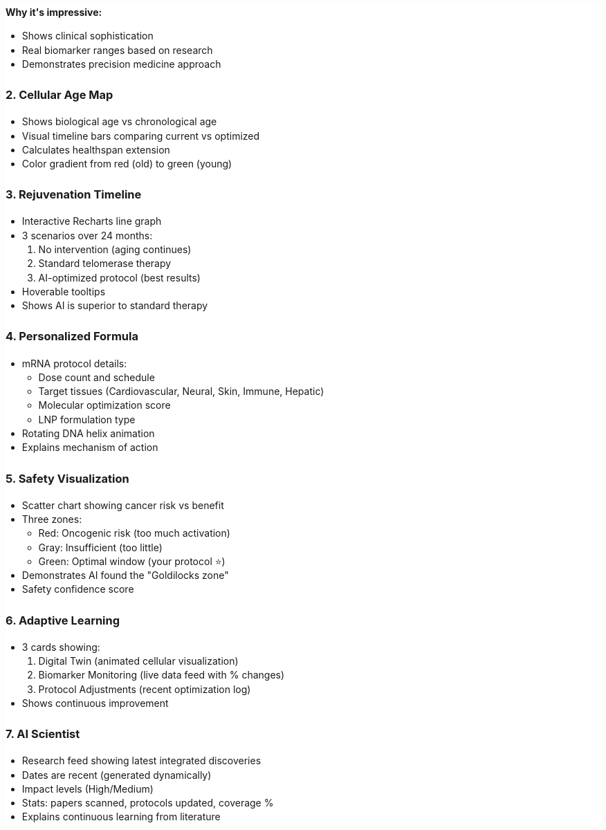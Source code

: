 **Why it's impressive:**
- Shows clinical sophistication
- Real biomarker ranges based on research
- Demonstrates precision medicine approach

### **2. Cellular Age Map**
- Shows biological age vs chronological age
- Visual timeline bars comparing current vs optimized
- Calculates healthspan extension
- Color gradient from red (old) to green (young)

### **3. Rejuvenation Timeline**
- Interactive Recharts line graph
- 3 scenarios over 24 months:
  1. No intervention (aging continues)
  2. Standard telomerase therapy
  3. AI-optimized protocol (best results)
- Hoverable tooltips
- Shows AI is superior to standard therapy

### **4. Personalized Formula**
- mRNA protocol details:
  - Dose count and schedule
  - Target tissues (Cardiovascular, Neural, Skin, Immune, Hepatic)
  - Molecular optimization score
  - LNP formulation type
- Rotating DNA helix animation
- Explains mechanism of action

### **5. Safety Visualization**
- Scatter chart showing cancer risk vs benefit
- Three zones:
  - Red: Oncogenic risk (too much activation)
  - Gray: Insufficient (too little)
  - Green: Optimal window (your protocol ⭐)
- Demonstrates AI found the "Goldilocks zone"
- Safety confidence score

### **6. Adaptive Learning**
- 3 cards showing:
  1. Digital Twin (animated cellular visualization)
  2. Biomarker Monitoring (live data feed with % changes)
  3. Protocol Adjustments (recent optimization log)
- Shows continuous improvement

### **7. AI Scientist**
- Research feed showing latest integrated discoveries
- Dates are recent (generated dynamically)
- Impact levels (High/Medium)
- Stats: papers scanned, protocols updated, coverage %
- Explains continuous learning from literature
